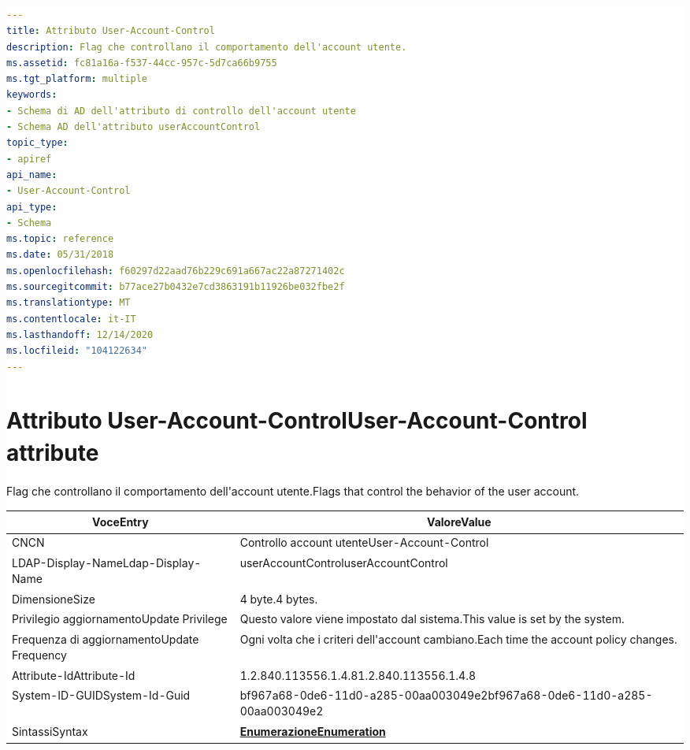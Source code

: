 ```yaml
---
title: Attributo User-Account-Control
description: Flag che controllano il comportamento dell'account utente.
ms.assetid: fc81a16a-f537-44cc-957c-5d7ca66b9755
ms.tgt_platform: multiple
keywords:
- Schema di AD dell'attributo di controllo dell'account utente
- Schema AD dell'attributo userAccountControl
topic_type:
- apiref
api_name:
- User-Account-Control
api_type:
- Schema
ms.topic: reference
ms.date: 05/31/2018
ms.openlocfilehash: f60297d22aad76b229c691a667ac22a87271402c
ms.sourcegitcommit: b77ace27b0432e7cd3863191b11926be032fbe2f
ms.translationtype: MT
ms.contentlocale: it-IT
ms.lasthandoff: 12/14/2020
ms.locfileid: "104122634"
---
```

# <a name="user-account-control-attribute"></a><span data-ttu-id="7e9d3-105">Attributo User-Account-Control</span><span class="sxs-lookup"><span data-stu-id="7e9d3-105">User-Account-Control attribute</span></span>

<span data-ttu-id="7e9d3-106">Flag che controllano il comportamento dell'account utente.</span><span class="sxs-lookup"><span data-stu-id="7e9d3-106">Flags that control the behavior of the user account.</span></span>



| <span data-ttu-id="7e9d3-107">Voce</span><span class="sxs-lookup"><span data-stu-id="7e9d3-107">Entry</span></span> | <span data-ttu-id="7e9d3-108">Valore</span><span class="sxs-lookup"><span data-stu-id="7e9d3-108">Value</span></span> |
|-------------------|---------------------------------------|
| <span data-ttu-id="7e9d3-109">CN</span><span class="sxs-lookup"><span data-stu-id="7e9d3-109">CN</span></span>                | <span data-ttu-id="7e9d3-110">Controllo account utente</span><span class="sxs-lookup"><span data-stu-id="7e9d3-110">User-Account-Control</span></span>                  |
| <span data-ttu-id="7e9d3-111">LDAP-Display-Name</span><span class="sxs-lookup"><span data-stu-id="7e9d3-111">Ldap-Display-Name</span></span> | <span data-ttu-id="7e9d3-112">userAccountControl</span><span class="sxs-lookup"><span data-stu-id="7e9d3-112">userAccountControl</span></span>                    |
| <span data-ttu-id="7e9d3-113">Dimensione</span><span class="sxs-lookup"><span data-stu-id="7e9d3-113">Size</span></span>              | <span data-ttu-id="7e9d3-114">4 byte.</span><span class="sxs-lookup"><span data-stu-id="7e9d3-114">4 bytes.</span></span>                              |
| <span data-ttu-id="7e9d3-115">Privilegio aggiornamento</span><span class="sxs-lookup"><span data-stu-id="7e9d3-115">Update Privilege</span></span>  | <span data-ttu-id="7e9d3-116">Questo valore viene impostato dal sistema.</span><span class="sxs-lookup"><span data-stu-id="7e9d3-116">This value is set by the system.</span></span>      |
| <span data-ttu-id="7e9d3-117">Frequenza di aggiornamento</span><span class="sxs-lookup"><span data-stu-id="7e9d3-117">Update Frequency</span></span>  | <span data-ttu-id="7e9d3-118">Ogni volta che i criteri dell'account cambiano.</span><span class="sxs-lookup"><span data-stu-id="7e9d3-118">Each time the account policy changes.</span></span> |
| <span data-ttu-id="7e9d3-119">Attribute-Id</span><span class="sxs-lookup"><span data-stu-id="7e9d3-119">Attribute-Id</span></span>      | <span data-ttu-id="7e9d3-120">1.2.840.113556.1.4.8</span><span class="sxs-lookup"><span data-stu-id="7e9d3-120">1.2.840.113556.1.4.8</span></span>                  |
| <span data-ttu-id="7e9d3-121">System-ID-GUID</span><span class="sxs-lookup"><span data-stu-id="7e9d3-121">System-Id-Guid</span></span>    | <span data-ttu-id="7e9d3-122">bf967a68-0de6-11d0-a285-00aa003049e2</span><span class="sxs-lookup"><span data-stu-id="7e9d3-122">bf967a68-0de6-11d0-a285-00aa003049e2</span></span>  |
| <span data-ttu-id="7e9d3-123">Sintassi</span><span class="sxs-lookup"><span data-stu-id="7e9d3-123">Syntax</span></span>            | [<span data-ttu-id="7e9d3-124">**Enumerazione**</span><span class="sxs-lookup"><span data-stu-id="7e9d3-124">**Enumeration**</span></span>](s-enumeration.md)  |
